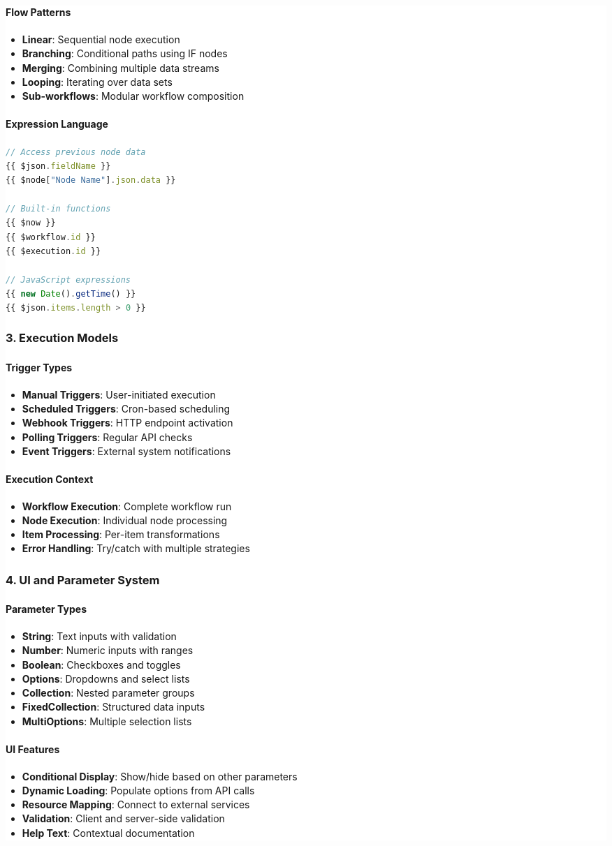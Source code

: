 #### Flow Patterns
- **Linear**: Sequential node execution
- **Branching**: Conditional paths using IF nodes
- **Merging**: Combining multiple data streams
- **Looping**: Iterating over data sets
- **Sub-workflows**: Modular workflow composition

#### Expression Language
```javascript
// Access previous node data
{{ $json.fieldName }}
{{ $node["Node Name"].json.data }}

// Built-in functions
{{ $now }}
{{ $workflow.id }}
{{ $execution.id }}

// JavaScript expressions
{{ new Date().getTime() }}
{{ $json.items.length > 0 }}
```

### 3. Execution Models

#### Trigger Types
- **Manual Triggers**: User-initiated execution
- **Scheduled Triggers**: Cron-based scheduling
- **Webhook Triggers**: HTTP endpoint activation
- **Polling Triggers**: Regular API checks
- **Event Triggers**: External system notifications

#### Execution Context
- **Workflow Execution**: Complete workflow run
- **Node Execution**: Individual node processing
- **Item Processing**: Per-item transformations
- **Error Handling**: Try/catch with multiple strategies

### 4. UI and Parameter System

#### Parameter Types
- **String**: Text inputs with validation
- **Number**: Numeric inputs with ranges
- **Boolean**: Checkboxes and toggles
- **Options**: Dropdowns and select lists
- **Collection**: Nested parameter groups
- **FixedCollection**: Structured data inputs
- **MultiOptions**: Multiple selection lists

#### UI Features
- **Conditional Display**: Show/hide based on other parameters
- **Dynamic Loading**: Populate options from API calls
- **Resource Mapping**: Connect to external services
- **Validation**: Client and server-side validation
- **Help Text**: Contextual documentation
